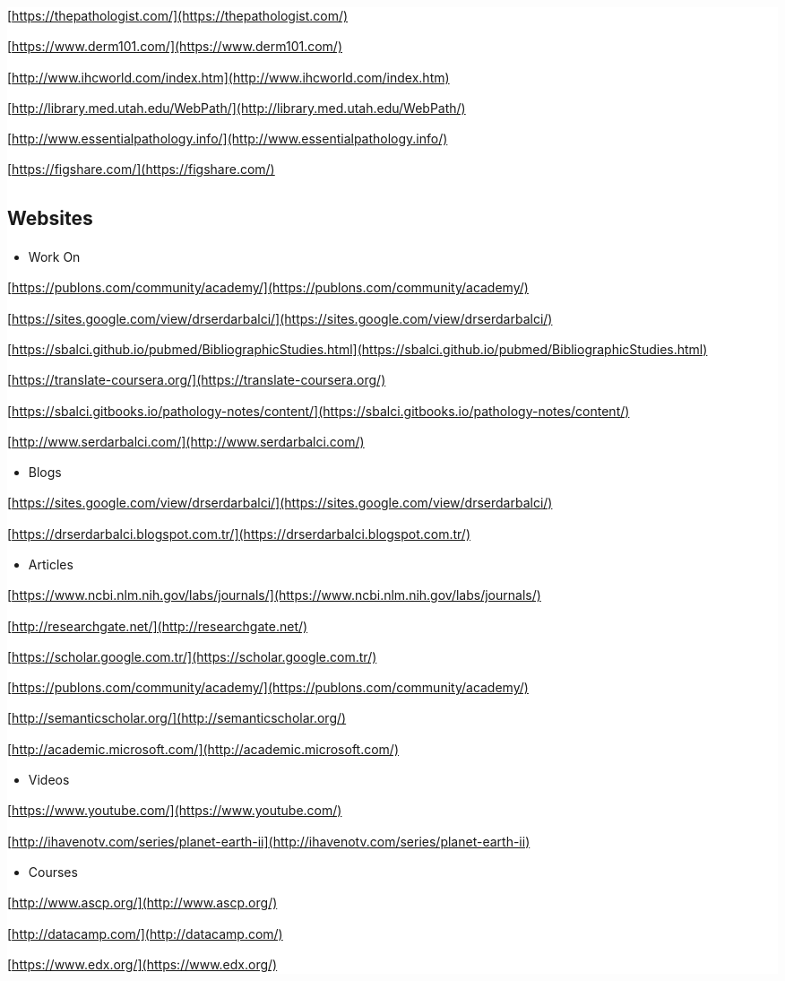[https://thepathologist.com/](https://thepathologist.com/)

[https://www.derm101.com/](https://www.derm101.com/)

[http://www.ihcworld.com/index.htm](http://www.ihcworld.com/index.htm)

[http://library.med.utah.edu/WebPath/](http://library.med.utah.edu/WebPath/)

[http://www.essentialpathology.info/](http://www.essentialpathology.info/)

[https://figshare.com/](https://figshare.com/)

## Websites

* Work On

[https://publons.com/community/academy/](https://publons.com/community/academy/)

[https://sites.google.com/view/drserdarbalci/](https://sites.google.com/view/drserdarbalci/)

[https://sbalci.github.io/pubmed/BibliographicStudies.html](https://sbalci.github.io/pubmed/BibliographicStudies.html)

[https://translate-coursera.org/](https://translate-coursera.org/)

[https://sbalci.gitbooks.io/pathology-notes/content/](https://sbalci.gitbooks.io/pathology-notes/content/)

[http://www.serdarbalci.com/](http://www.serdarbalci.com/)

* Blogs

[https://sites.google.com/view/drserdarbalci/](https://sites.google.com/view/drserdarbalci/)

[https://drserdarbalci.blogspot.com.tr/](https://drserdarbalci.blogspot.com.tr/)

* Articles

[https://www.ncbi.nlm.nih.gov/labs/journals/](https://www.ncbi.nlm.nih.gov/labs/journals/)

[http://researchgate.net/](http://researchgate.net/)

[https://scholar.google.com.tr/](https://scholar.google.com.tr/)

[https://publons.com/community/academy/](https://publons.com/community/academy/)

[http://semanticscholar.org/](http://semanticscholar.org/)

[http://academic.microsoft.com/](http://academic.microsoft.com/)

* Videos

[https://www.youtube.com/](https://www.youtube.com/)

[http://ihavenotv.com/series/planet-earth-ii](http://ihavenotv.com/series/planet-earth-ii)

* Courses

[http://www.ascp.org/](http://www.ascp.org/)

[http://datacamp.com/](http://datacamp.com/)

[https://www.edx.org/](https://www.edx.org/)
